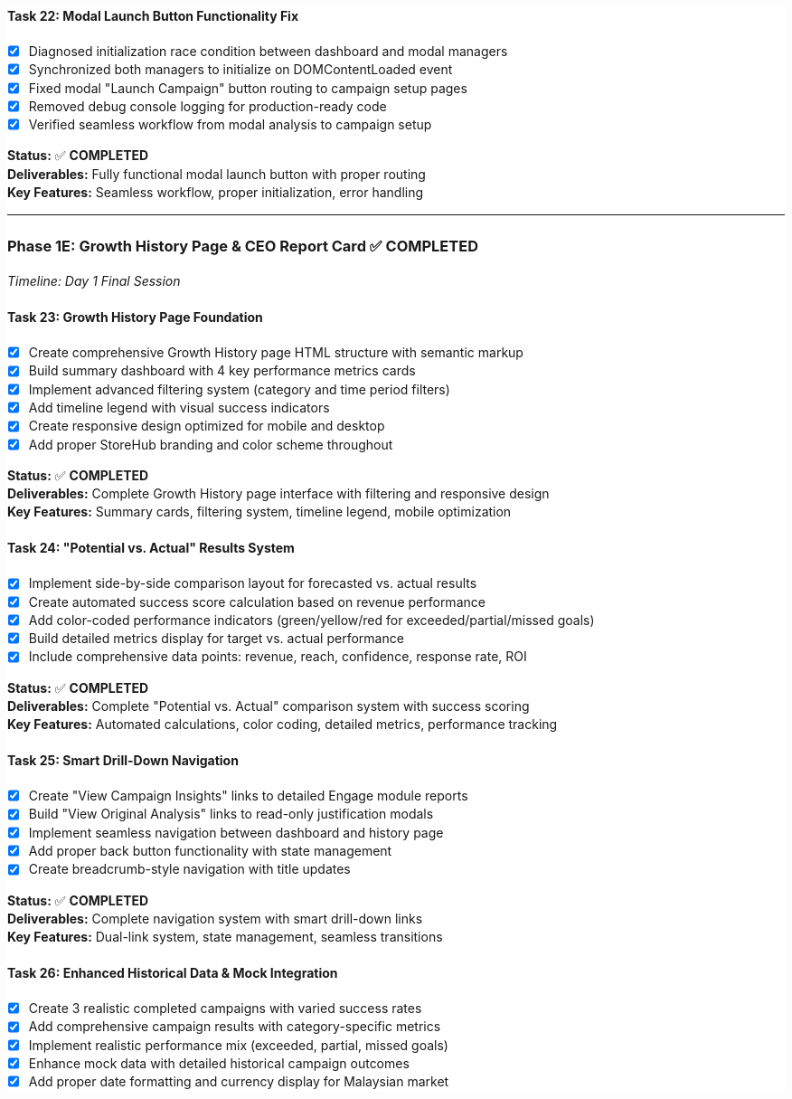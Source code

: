 #### **Task 22: Modal Launch Button Functionality Fix**
- [x] Diagnosed initialization race condition between dashboard and modal managers
- [x] Synchronized both managers to initialize on DOMContentLoaded event
- [x] Fixed modal "Launch Campaign" button routing to campaign setup pages
- [x] Removed debug console logging for production-ready code
- [x] Verified seamless workflow from modal analysis to campaign setup

**Status:** ✅ **COMPLETED**  
**Deliverables:** Fully functional modal launch button with proper routing  
**Key Features:** Seamless workflow, proper initialization, error handling

---

### **Phase 1E: Growth History Page & CEO Report Card** ✅ COMPLETED
*Timeline: Day 1 Final Session*

#### **Task 23: Growth History Page Foundation**
- [x] Create comprehensive Growth History page HTML structure with semantic markup
- [x] Build summary dashboard with 4 key performance metrics cards
- [x] Implement advanced filtering system (category and time period filters)
- [x] Add timeline legend with visual success indicators
- [x] Create responsive design optimized for mobile and desktop
- [x] Add proper StoreHub branding and color scheme throughout

**Status:** ✅ **COMPLETED**  
**Deliverables:** Complete Growth History page interface with filtering and responsive design  
**Key Features:** Summary cards, filtering system, timeline legend, mobile optimization

#### **Task 24: "Potential vs. Actual" Results System**
- [x] Implement side-by-side comparison layout for forecasted vs. actual results
- [x] Create automated success score calculation based on revenue performance
- [x] Add color-coded performance indicators (green/yellow/red for exceeded/partial/missed goals)
- [x] Build detailed metrics display for target vs. actual performance
- [x] Include comprehensive data points: revenue, reach, confidence, response rate, ROI

**Status:** ✅ **COMPLETED**  
**Deliverables:** Complete "Potential vs. Actual" comparison system with success scoring  
**Key Features:** Automated calculations, color coding, detailed metrics, performance tracking

#### **Task 25: Smart Drill-Down Navigation**
- [x] Create "View Campaign Insights" links to detailed Engage module reports
- [x] Build "View Original Analysis" links to read-only justification modals
- [x] Implement seamless navigation between dashboard and history page
- [x] Add proper back button functionality with state management
- [x] Create breadcrumb-style navigation with title updates

**Status:** ✅ **COMPLETED**  
**Deliverables:** Complete navigation system with smart drill-down links  
**Key Features:** Dual-link system, state management, seamless transitions

#### **Task 26: Enhanced Historical Data & Mock Integration**
- [x] Create 3 realistic completed campaigns with varied success rates
- [x] Add comprehensive campaign results with category-specific metrics
- [x] Implement realistic performance mix (exceeded, partial, missed goals)
- [x] Enhance mock data with detailed historical campaign outcomes
- [x] Add proper date formatting and currency display for Malaysian market
